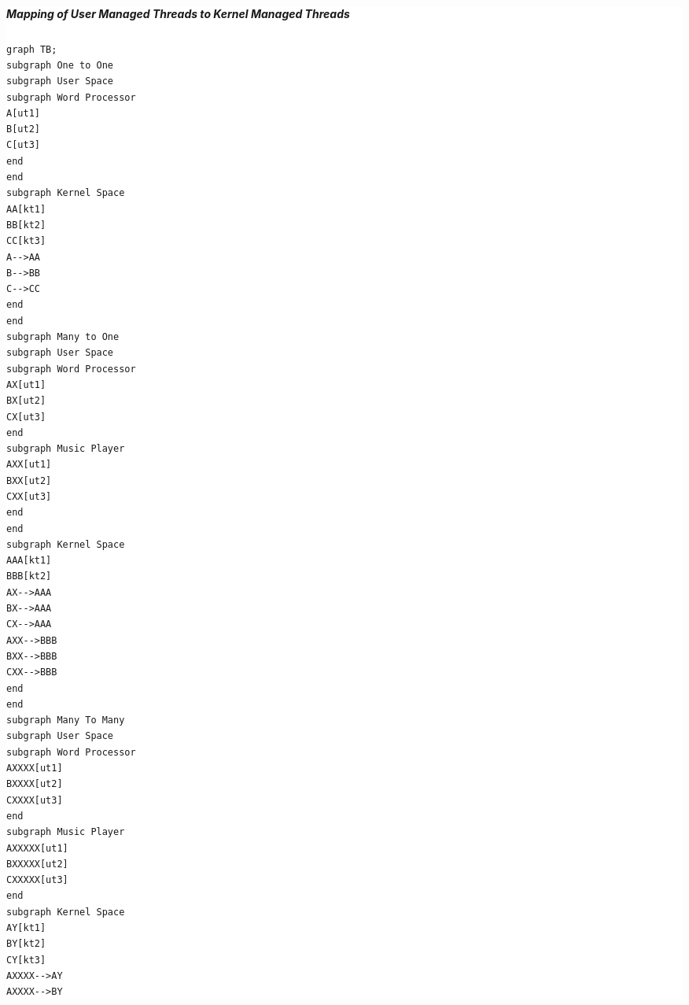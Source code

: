 ##### Mapping of User Managed Threads to Kernel Managed Threads

```mermaid
graph TB;
subgraph One to One
subgraph User Space
subgraph Word Processor
A[ut1]
B[ut2]
C[ut3]
end
end
subgraph Kernel Space
AA[kt1]
BB[kt2]
CC[kt3]
A-->AA
B-->BB
C-->CC
end
end
subgraph Many to One
subgraph User Space
subgraph Word Processor
AX[ut1]
BX[ut2]
CX[ut3]
end
subgraph Music Player
AXX[ut1]
BXX[ut2]
CXX[ut3]
end
end
subgraph Kernel Space
AAA[kt1]
BBB[kt2]
AX-->AAA
BX-->AAA
CX-->AAA
AXX-->BBB
BXX-->BBB
CXX-->BBB
end
end
subgraph Many To Many
subgraph User Space
subgraph Word Processor
AXXXX[ut1]
BXXXX[ut2]
CXXXX[ut3]
end
subgraph Music Player
AXXXXX[ut1]
BXXXXX[ut2]
CXXXXX[ut3]
end
subgraph Kernel Space
AY[kt1]
BY[kt2]
CY[kt3]
AXXXX-->AY
AXXXX-->BY
```